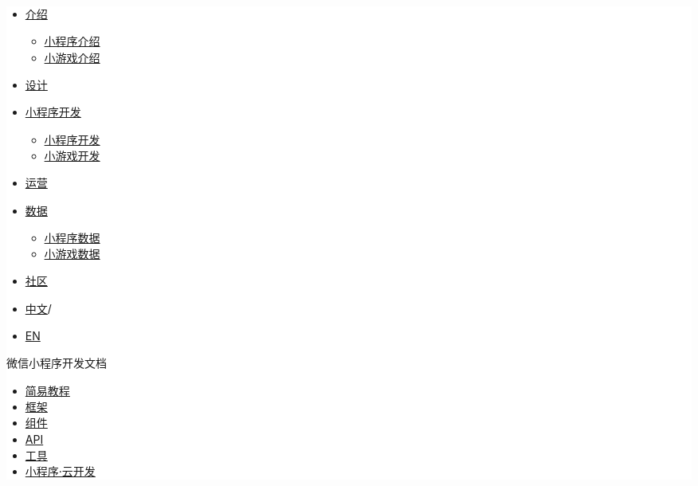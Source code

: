 <div class="book with-summary">

<div class="head">

<div class="head_box">

# [](javascript:; "_('微信公众平台 小程序')")

<div class="header_ctrls">

*   [介绍](javascript:;)
    *   [小程序介绍](https://developers.weixin.qq.com/miniprogram/introduction/index.html?t=18091218)
    *   [小游戏介绍](https://developers.weixin.qq.com/minigame/introduction/index.html?t=18091218)
*   [设计](https://developers.weixin.qq.com/miniprogram/design/index.html?t=18091218)
*   [小程序开发](javascript:;)
    *   [小程序开发](https://developers.weixin.qq.com/miniprogram/dev/index.html?t=18091218)
    *   [小游戏开发](https://developers.weixin.qq.com/minigame/dev/index.html?t=18091218)
*   [运营](https://developers.weixin.qq.com/miniprogram/product/index.html?t=18091218)
*   [数据](javascript:;)
    *   [小程序数据](https://developers.weixin.qq.com/miniprogram/analysis/index.html?t=18091218)
    *   [小游戏数据](https://developers.weixin.qq.com/minigame/analysis/index.html?t=18091218)
*   [社区](https://developers.weixin.qq.com/)

*   [中文](https://developers.weixin.qq.com/miniprogram/dev/wxcloud/reference-server-api/database/index.html?t=18091218)<span class="split-line">/</span>
*   [EN](https://developers.weixin.qq.com/miniprogram/en/dev/wxcloud/reference-server-api/database/index.html?t=18091218)

</div>

</div>

</div>

<div class="sub_nav_box">

<div class="sub_nav_inner">

<div class="book-summary-opr" id="js-book-summary-opr"><a class="book-summary-btn"></a></div>

<div class="top_sub_nav">

<div class="top_title_wap"><span class="icon_title icon_dev"></span>

微信小程序开发文档

</div>

*   [简易教程](../../../)
*   [框架](../../../framework/MINA.html)
*   [组件](../../../component/)
*   [API](../../../api/network/download/wx.downloadFile.html)
*   [工具](../../../devtools/devtools.html)
*   [小程序·云开发](../../basis/getting-started.html)

</div>

<div id="book-search-input" role="search">

